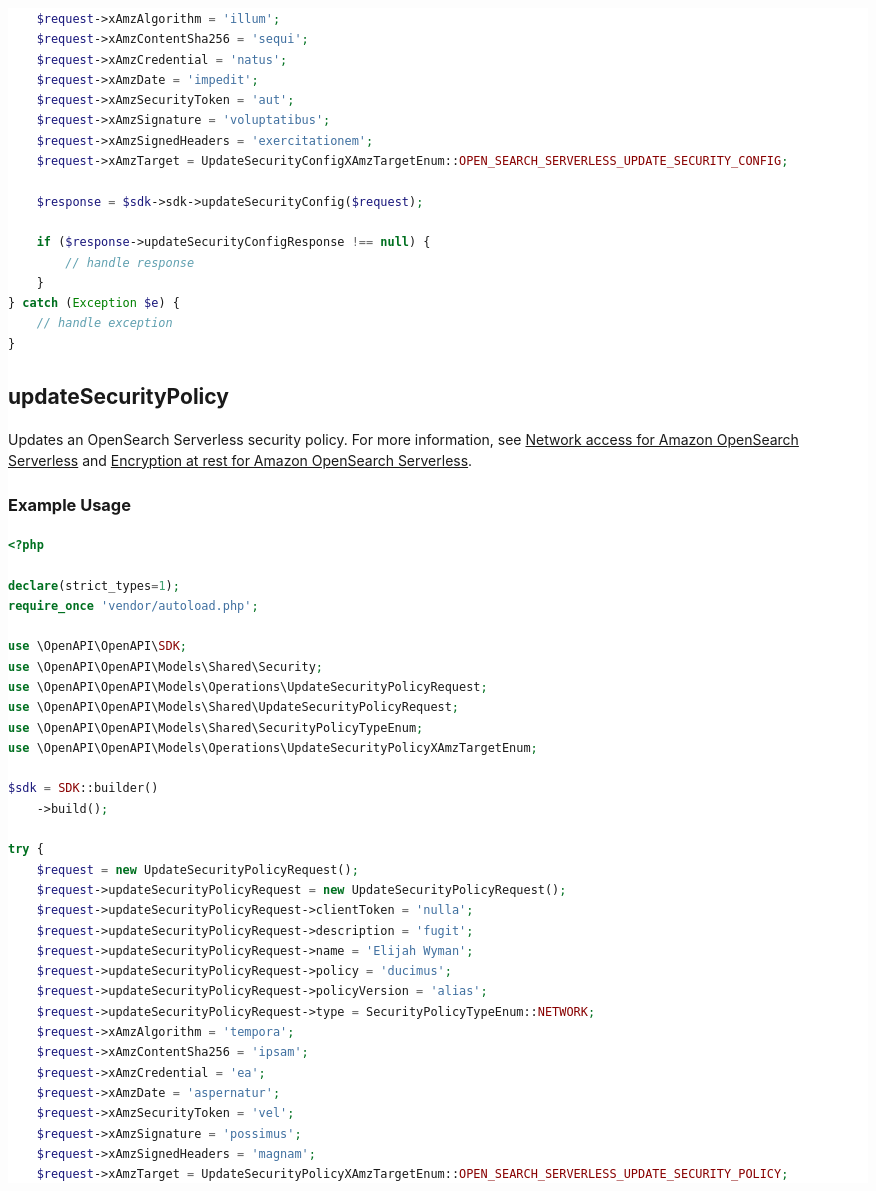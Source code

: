 ```php
    $request->xAmzAlgorithm = 'illum';
    $request->xAmzContentSha256 = 'sequi';
    $request->xAmzCredential = 'natus';
    $request->xAmzDate = 'impedit';
    $request->xAmzSecurityToken = 'aut';
    $request->xAmzSignature = 'voluptatibus';
    $request->xAmzSignedHeaders = 'exercitationem';
    $request->xAmzTarget = UpdateSecurityConfigXAmzTargetEnum::OPEN_SEARCH_SERVERLESS_UPDATE_SECURITY_CONFIG;

    $response = $sdk->sdk->updateSecurityConfig($request);

    if ($response->updateSecurityConfigResponse !== null) {
        // handle response
    }
} catch (Exception $e) {
    // handle exception
}
```

## updateSecurityPolicy

Updates an OpenSearch Serverless security policy. For more information, see <a href="https://docs.aws.amazon.com/opensearch-service/latest/developerguide/serverless-network.html">Network access for Amazon OpenSearch Serverless</a> and <a href="https://docs.aws.amazon.com/opensearch-service/latest/developerguide/serverless-encryption.html">Encryption at rest for Amazon OpenSearch Serverless</a>.

### Example Usage

```php
<?php

declare(strict_types=1);
require_once 'vendor/autoload.php';

use \OpenAPI\OpenAPI\SDK;
use \OpenAPI\OpenAPI\Models\Shared\Security;
use \OpenAPI\OpenAPI\Models\Operations\UpdateSecurityPolicyRequest;
use \OpenAPI\OpenAPI\Models\Shared\UpdateSecurityPolicyRequest;
use \OpenAPI\OpenAPI\Models\Shared\SecurityPolicyTypeEnum;
use \OpenAPI\OpenAPI\Models\Operations\UpdateSecurityPolicyXAmzTargetEnum;

$sdk = SDK::builder()
    ->build();

try {
    $request = new UpdateSecurityPolicyRequest();
    $request->updateSecurityPolicyRequest = new UpdateSecurityPolicyRequest();
    $request->updateSecurityPolicyRequest->clientToken = 'nulla';
    $request->updateSecurityPolicyRequest->description = 'fugit';
    $request->updateSecurityPolicyRequest->name = 'Elijah Wyman';
    $request->updateSecurityPolicyRequest->policy = 'ducimus';
    $request->updateSecurityPolicyRequest->policyVersion = 'alias';
    $request->updateSecurityPolicyRequest->type = SecurityPolicyTypeEnum::NETWORK;
    $request->xAmzAlgorithm = 'tempora';
    $request->xAmzContentSha256 = 'ipsam';
    $request->xAmzCredential = 'ea';
    $request->xAmzDate = 'aspernatur';
    $request->xAmzSecurityToken = 'vel';
    $request->xAmzSignature = 'possimus';
    $request->xAmzSignedHeaders = 'magnam';
    $request->xAmzTarget = UpdateSecurityPolicyXAmzTargetEnum::OPEN_SEARCH_SERVERLESS_UPDATE_SECURITY_POLICY;
```